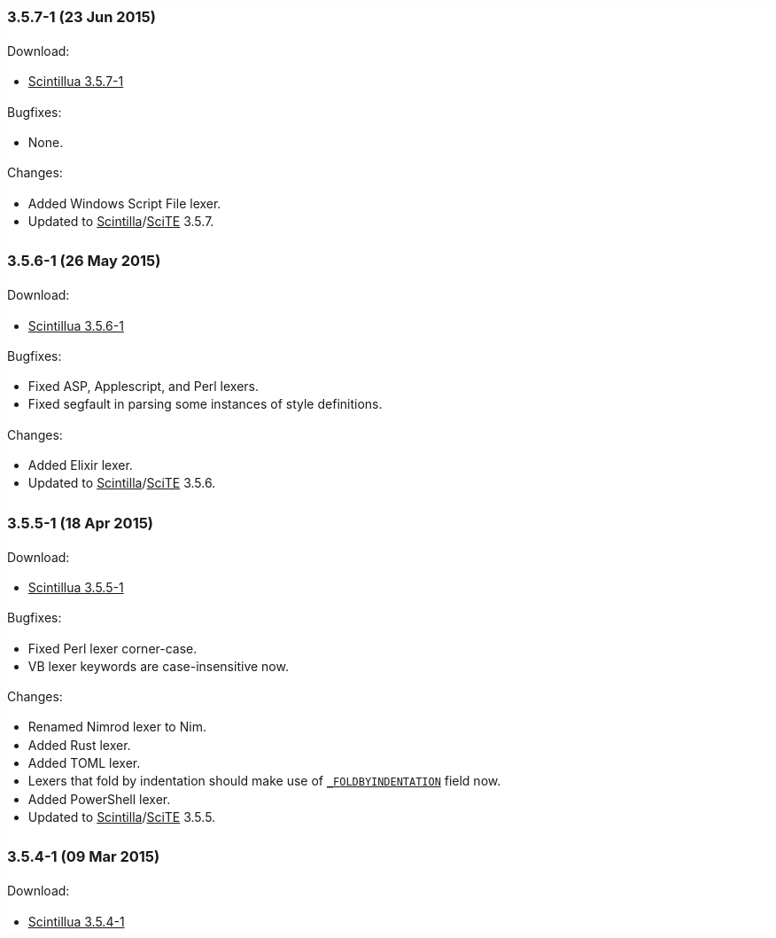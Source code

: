 ### 3.5.7-1 (23 Jun 2015)

Download:

* [Scintillua 3.5.7-1][]

Bugfixes:

* None.

Changes:

* Added Windows Script File lexer.
* Updated to [Scintilla][]/[SciTE][] 3.5.7.

[Scintillua 3.5.7-1]: https://github.com/orbitalquark/scintillua/archive/scintillua_3.5.7-1.zip
[Scintilla]: https://scintilla.org
[SciTE]: https://scintilla.org/SciTE.html

### 3.5.6-1 (26 May 2015)

Download:

* [Scintillua 3.5.6-1][]

Bugfixes:

* Fixed ASP, Applescript, and Perl lexers.
* Fixed segfault in parsing some instances of style definitions.

Changes:

* Added Elixir lexer.
* Updated to [Scintilla][]/[SciTE][] 3.5.6.

[Scintillua 3.5.6-1]: https://github.com/orbitalquark/scintillua/archive/scintillua_3.5.6-1.zip
[Scintilla]: https://scintilla.org
[SciTE]: https://scintilla.org/SciTE.html

### 3.5.5-1 (18 Apr 2015)

Download:

* [Scintillua 3.5.5-1][]

Bugfixes:

* Fixed Perl lexer corner-case.
* VB lexer keywords are case-insensitive now.

Changes:

* Renamed Nimrod lexer to Nim.
* Added Rust lexer.
* Added TOML lexer.
* Lexers that fold by indentation should make use of [`_FOLDBYINDENTATION`][] field now.
* Added PowerShell lexer.
* Updated to [Scintilla][]/[SciTE][] 3.5.5.

[Scintillua 3.5.5-1]: https://github.com/orbitalquark/scintillua/archive/scintillua_3.5.5-1.zip
[`_FOLDBYINDENTATION`]: api.html#fold-by-indentation
[Scintilla]: https://scintilla.org
[SciTE]: https://scintilla.org/SciTE.html

### 3.5.4-1 (09 Mar 2015)

Download:

* [Scintillua 3.5.4-1][]


[Scintillua 5.3]: https://github.com/orbitalquark/scintillua/releases/download/scintillua_5.3/scintillua_5.3.zip
[Scintillua 5.2]: https://github.com/orbitalquark/scintillua/releases/download/scintillua_5.2/scintillua_5.2.zip
[Scintillua 5.1]: https://github.com/orbitalquark/scintillua/releases/download/scintillua_5.1/scintillua_5.1.zip
[Lexilla]: https://scintilla.org/Lexilla.html
[Scintillua 5.0]: https://github.com/orbitalquark/scintillua/releases/download/scintillua_5.0/scintillua_5.0.zip
[SCI\_SETILEXER]: api.html#SCI_SETILEXER
[SCI\_CREATELOADER]: api.html#SCI_CREATELOADER
[SCI\_GETLEXER]: api.html#SCI_GETLEXER
[SCI\_GETLEXERLANGUAGE]: api.html#SCI_GETLEXERLANGUAGE
[Lexilla]: https://scintilla.org/Lexilla.html
[Scintillua 4.4.5-2]: https://github.com/orbitalquark/scintillua/releases/download/scintillua_4.4.5-2/scintillua_4.4.5-2.zip
[Scintillua 4.4.5-1]: https://github.com/orbitalquark/scintillua/releases/download/scintillua_4.4.5-1/scintillua_4.4.5-1.zip
[Lexilla]: https://scintilla.org/Lexilla.html
[`lexer.fold_consecutive_lines()`]: api.html#lexer.fold_consecutive_lines
[`lexer.fold_line_groups`]: api.html#lexer.fold_line_groups
[Scintilla 3.21.0]: https://sourceforge.net/projects/scintilla/files/scintilla/3.21.0/scintilla3210.zip/download
[SCI_GETNAMEDSTYLES]: api.html#SCI_GETNAMEDSTYLES
[`lexer.colors`]: api.html#lexer.colors
[`lexer.styles`]: api.html#lexer.styles
[`lexer.fold*`]: api.html#lexer.folding
[Scintilla 3.20.0]: https://sourceforge.net/projects/scintilla/files/scintilla/3.20.0/scintilla3200.zip/download
[`lexer.range()`]: api.html#lexer.range
[`lexer.to_eol()`]: api.html#lexer.to_eol
[`lexer.number`]: api.html#lexer.number
[Scintilla 3.11.1]: https://sourceforge.net/projects/scintilla/files/scintilla/3.11.1/scintilla3111.zip/download
[Scintilla 3.10.6]: https://sourceforge.net/projects/scintilla/files/scintilla/3.10.6/scintilla3106.zip/download
[Scintilla 3.10.4]: https://sourceforge.net/projects/scintilla/files/scintilla/3.10.4/scintilla3104.zip/download
[Scintilla 3.10.3]: https://sourceforge.net/projects/scintilla/files/scintilla/3.10.3/scintilla3103.zip/download
[Scintilla 3.10.2]: https://sourceforge.net/projects/scintilla/files/scintilla/3.10.2/scintilla3102.zip/download
[Scintilla 3.10.1]: https://sourceforge.net/projects/scintilla/files/scintilla/3.10.1/scintilla3101.zip/download
[Scintilla 3.10.0]: https://sourceforge.net/projects/scintilla/files/scintilla/3.10.0/scintilla3100.zip/download
[Scintilla 3.8.0]: https://sourceforge.net/projects/scintilla/files/scintilla/3.8.0/scintilla380.zip/download
[`lexer.new()`]: api.html#lexer.new
[`lexer.add_rule()`]: api.html#lexer.add_rule
[`lexer.add_style()`]: api.html#lexer.add_style
[`lexer.add_fold_point()`]: api.html#lexer.add_fold_point
[`lexer.embed()`]: api.html#lexer.embed
[`lexer.word_match()`]: api.html#lexer.word_match
[`lexer.get_rule()`]: api.html#lexer.get_rule
[`lexer.modify_rule()`]: api.html#lexer.modify_rule
[object-oriented]: api.html#new-lexer-template
[migrate them]: api.html#migrating-legacy-lexers
[Scintillua 3.7.5-1]: https://github.com/orbitalquark/scintillua/archive/scintillua_3.7.5-1.zip
[Scintillua 3.7.4-1]: https://github.com/orbitalquark/scintillua/archive/scintillua_3.7.4-1.zip
[Scintillua 3.7.3-1]: https://github.com/orbitalquark/scintillua/archive/scintillua_3.7.3-1.zip
[query for lexer errors]: api.html#SCI_GETSTATUS
[Scintillua 3.7.1-1]: https://github.com/orbitalquark/scintillua/archive/scintillua_3.7.1-1.zip
[`lexer.STYLE_FOLDDISPLAYTEXT`]: api.html#lexer.STYLE_FOLDDISPLAYTEXT
[Scintillua 3.7.0-1]: https://github.com/orbitalquark/scintillua/archive/scintillua_3.7.0-1.zip
[`lexer.float`]: api.html#lexer.float
[`lexer.property_int`]: api.html#lexer.property_int
[Scintillua 3.6.7-1]: https://github.com/orbitalquark/scintillua/archive/scintillua_3.6.7-1.zip
[Scintillua 3.6.5-1]: https://github.com/orbitalquark/scintillua/archive/scintillua_3.6.5-1.zip
[Scintillua 3.6.4-2]: https://github.com/orbitalquark/scintillua/archive/scintillua_3.6.4-2.zip
[Scintillua 3.6.4-1]: https://github.com/orbitalquark/scintillua/archive/scintillua_3.6.4-1.zip
[style property]: api.html#styles-and-styling
[`lexer.line_state`]: api.html#lexer.line_state
[`lexer.line_from_position()`]: api.html#lexer.line_from_position
[stateful lexers]: api.html#lexers-with-complex-state
[Scintillua 3.6.3-1]: https://github.com/orbitalquark/scintillua/archive/scintillua_3.6.3-1.zip
[Scintillua 3.6.2-1]: https://github.com/orbitalquark/scintillua/archive/scintillua_3.6.2-1.zip
[LPeg]: http://www.inf.puc-rio.br/~roberto/lpeg/lpeg.html
[Scintillua 3.6.1-1]: https://github.com/orbitalquark/scintillua/archive/scintillua_3.6.1-1.zip
[Scintillua 3.6.0-1]: https://github.com/orbitalquark/scintillua/archive/scintillua_3.6.0-1.zip
[Scintillua 3.5.4-1]: https://github.com/orbitalquark/scintillua/archive/scintillua_3.5.4-1.zip
[LPeg]: http://www.inf.puc-rio.br/~roberto/lpeg/lpeg.html
[Scintillua 3.5.3-1]: https://github.com/orbitalquark/scintillua/archive/scintillua_3.5.3-1.zip
[Scintillua 3.5.2-1]: https://github.com/orbitalquark/scintillua/archive/scintillua_3.5.2-1.zip
[Scintillua 3.5.1-1]: https://github.com/orbitalquark/scintillua/archive/scintillua_3.5.1-1.zip
[Scintillua 3.5.0-1]: https://github.com/orbitalquark/scintillua/archive/scintillua_3.5.0-1.zip
[LPeg]: http://www.inf.puc-rio.br/~roberto/lpeg/lpeg.html
[Scintillua 3.4.4-1]: https://github.com/orbitalquark/scintillua/archive/scintillua_3.4.4-1.zip
[Scintillua 3.3.9-1]: https://github.com/orbitalquark/scintillua/archive/scintillua3.3.9-1.zip
[Lua library]: manual.html#using-scintillua-as-a-lua-library
[external Lua states]: api.html#SCI_CHANGELEXERSTATE
[theme implementation]: api.html#styles-and-styling
[Scintillua 3.3.7-1]: https://github.com/orbitalquark/scintillua/archive/scintillua3.3.7-1.zip
[`lexer._tokenstyles`]: api.html#token-styles
[`lexer.fold_level`]: api.html#lexer.fold_level
[`lexer.indent_amount`]: api.html#lexer.indent_amount
[`lexer.property`]: api.html#lexer.property
[`lexer.style_at`]: api.html#lexer.style_at
[`lexer.property_int`]: api.html#lexer.property_int
[`lexer.property_expanded`]: api.html#lexer.property_expanded
[`lexer.load()`]: api.html#lexer.load
[rule]: api.html#rules
[Child lexers]: api.html#child-lexer
[Scintillua 3.3.2-1]: https://github.com/orbitalquark/scintillua/archive/scintillua3.3.2-1.zip
[Scintillua 3.3.0-1]: https://github.com/orbitalquark/scintillua/archive/scintillua3.3.0-1.zip
[Scintillua 3.2.4-1]: https://github.com/orbitalquark/scintillua/archive/scintillua3.2.4-1.zip
[Scintillua 3.2.3-1]: https://github.com/orbitalquark/scintillua/archive/scintillua3.2.3-1.zip
[Scintillua 3.2.2-1]: https://github.com/orbitalquark/scintillua/archive/scintillua3.2.2-1.zip
[scinterm]: https://orbitalquark.github.io/scinterm
[`lexer.last_char_includes()`]: api.html#lexer.last_char_includes
[Scintillua 3.2.1-1]: https://github.com/orbitalquark/scintillua/archive/scintillua3.2.1-1.zip
[Scintillua 3.2.0-1]: https://github.com/orbitalquark/scintillua/archive/scintillua3.2.0-1.zip
[Scintillua 3.1.0-1]: https://github.com/orbitalquark/scintillua/archive/scintillua3.1.0-1.zip
[Scintillua 3.0.4-1]: https://github.com/orbitalquark/scintillua/archive/scintillua3.0.4-1.zip
[Scintillua 3.0.3-1]: https://github.com/orbitalquark/scintillua/archive/scintillua3.0.3-1.zip
[Scintillua 3.0.2-1]: https://github.com/orbitalquark/scintillua/archive/scintillua3.0.2-1.zip
[tokens]: api.html#tokens
[API documentation]: api.html#lexer
[Lua 5.2]: https://www.lua.org/manual/5.2/
[Scintillua 3.0.0-1]: https://github.com/orbitalquark/scintillua/archive/scintillua3.0.0-1.zip
[Scintillua 2.29-1]: https://github.com/orbitalquark/scintillua/archive/scintillua229-1.zip
[Scintillua 2.27-1]: https://github.com/orbitalquark/scintillua/archive/scintillua227-1.zip
[Scintillua 2.26-1]: https://github.com/orbitalquark/scintillua/archive/scintillua226-1.zip
[`get_style_at()`]: api.html#lexer.style_at
[easier]: api.html#code-folding
[Scintillua 2.25-1]: https://github.com/orbitalquark/scintillua/archive/scintillua225-1.zip
[Scintillua 2.24-1]: https://github.com/orbitalquark/scintillua/archive/scintillua224-1.zip
[Scintillua 2.23-1]: https://github.com/orbitalquark/scintillua/archive/scintillua223-1.zip
[Scintillua 2.22-1]: https://github.com/orbitalquark/scintillua/archive/scintillua222-1.zip
[Scintillua 2.22-pre-1]: https://github.com/orbitalquark/scintillua/archive/scintillua222-pre-1.zip
[Scintillua 2.20-1]: https://github.com/orbitalquark/scintillua/archive/scintillua220-1.zip
[Scintillua 2.12-1]: https://github.com/orbitalquark/scintillua/archive/scintillua212-1.zip
[Scintillua 2.11-1]: https://github.com/orbitalquark/scintillua/archive/scintillua211-1.zip
[Scintillua 2.03-1]: https://github.com/orbitalquark/scintillua/archive/scintillua203-1.zip
[Scintillua 2.02-1]: https://github.com/orbitalquark/scintillua/archive/scintillua202-1.zip
[MinGW]: http://mingw.org